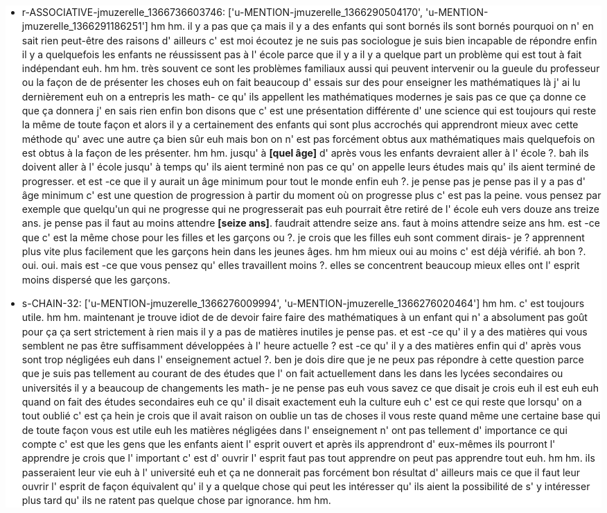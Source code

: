  * r-ASSOCIATIVE-jmuzerelle_1366736603746: ['u-MENTION-jmuzerelle_1366290504170', 'u-MENTION-jmuzerelle_1366291186251']
	hm hm.
	 il y a pas que ça mais il y a des enfants qui sont bornés ils sont bornés pourquoi on n' en sait rien peut-être des raisons d' ailleurs c' est moi écoutez je ne suis pas sociologue je suis bien incapable de répondre enfin il y a quelquefois les enfants ne réussissent pas à l' école parce que il y a il y a quelque part un problème qui est tout à fait indépendant euh.
	 hm hm.
	 très souvent ce sont les problèmes familiaux aussi qui peuvent intervenir ou la gueule du professeur ou la façon de de présenter les choses euh on fait beaucoup d' essais sur des pour enseigner les mathématiques là j' ai lu dernièrement euh on a entrepris les math- ce qu' ils appellent les mathématiques modernes je sais pas ce que ça donne ce que ça donnera j' en sais rien enfin bon disons que c' est une présentation différente d' une science qui est toujours qui reste la même de toute façon et alors il y a certainement des enfants qui sont plus accrochés qui apprendront mieux avec cette méthode qu' avec une autre ça bien sûr euh mais bon on n' est pas forcément obtus aux mathématiques mais quelquefois on est obtus à la façon de les présenter.
	 hm hm.
	 jusqu' à **[quel âge]** d' après vous les enfants devraient aller à l' école ?.
	 bah ils doivent aller à l' école jusqu' à temps qu' ils aient terminé non pas ce qu' on appelle leurs études mais qu' ils aient terminé de progresser.
	 et est -ce que il y aurait un âge minimum pour tout le monde enfin euh ?.
	 je pense pas je pense pas il y a pas d' âge minimum c' est une question de progression à partir du moment où on progresse plus c' est pas la peine.
	 vous pensez par exemple que quelqu'un qui ne progresse qui ne progresserait pas euh pourrait être retiré de l' école euh vers douze ans treize ans.
	 je pense pas il faut au moins attendre **[seize ans]**.
	 faudrait attendre seize ans.
	 faut à moins attendre seize ans hm.
	 est -ce que c' est la même chose pour les filles et les garçons ou ?.
	 je crois que les filles euh sont comment dirais- je ? apprennent plus vite plus facilement que les garçons hein dans les jeunes âges.
	 hm hm mieux oui au moins c' est déjà vérifié.
	 ah bon ?.
	 oui.
	 oui.
	 mais est -ce que vous pensez qu' elles travaillent moins ?.
	 elles se concentrent beaucoup mieux elles ont l' esprit moins dispersé que les garçons.
	
 * s-CHAIN-32: ['u-MENTION-jmuzerelle_1366276009994', 'u-MENTION-jmuzerelle_1366276020464']
	hm hm.
	 c' est toujours utile.
	 hm hm.
	 maintenant je trouve idiot de de devoir faire faire des mathématiques à un enfant qui n' a absolument pas goût pour ça ça sert strictement à rien mais il y a pas de matières inutiles je pense pas.
	 et est -ce qu' il y a des matières qui vous semblent ne pas être suffisamment développées à l' heure actuelle ? est -ce qu' il y a des matières enfin qui d' après vous sont trop négligées euh dans l' enseignement actuel ?.
	 ben je dois dire que je ne peux pas répondre à cette question parce que je suis pas tellement au courant de des études que l' on fait actuellement dans les dans les lycées secondaires ou universités il y a beaucoup de changements les math- je ne pense pas euh vous savez ce que disait je crois euh il est euh euh quand on fait des études secondaires euh ce qu' il disait exactement euh la culture euh c' est ce qui reste que lorsqu' on a tout oublié c' est ça hein je crois que il avait raison on oublie un tas de choses il vous reste quand même une certaine base qui de toute façon vous est utile euh les matières négligées dans l' enseignement n' ont pas tellement d' importance ce qui compte c' est que les gens que les enfants aient l' esprit ouvert et après ils apprendront d' eux-mêmes ils pourront l' apprendre je crois que l' important c' est d' ouvrir l' esprit faut pas tout apprendre on peut pas apprendre tout euh.
	 hm hm.
	 ils passeraient leur vie euh à l' université euh et ça ne donnerait pas forcément bon résultat d' ailleurs mais ce que il faut leur ouvrir l' esprit de façon équivalent qu' il y a quelque chose qui peut les intéresser qu' ils aient la possibilité de s' y intéresser plus tard qu' ils ne ratent pas quelque chose par ignorance.
	 hm hm.